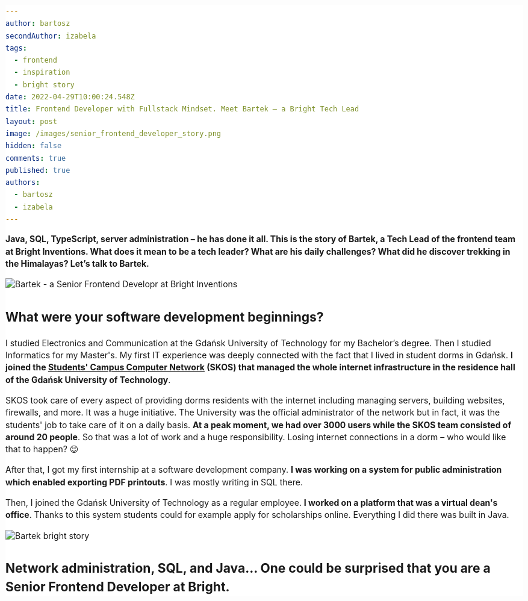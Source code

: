```yaml
---
author: bartosz
secondAuthor: izabela
tags:
  - frontend
  - inspiration
  - bright story
date: 2022-04-29T10:00:24.548Z
title: Frontend Developer with Fullstack Mindset. Meet Bartek – a Bright Tech Lead
layout: post
image: /images/senior_frontend_developer_story.png
hidden: false
comments: true
published: true
authors:
  - bartosz
  - izabela
---
```

**Java, SQL, TypeScript, server administration – he has done it all. This is the story of Bartek, a Tech Lead of the frontend team at Bright Inventions. What does it mean to be a tech leader? What are his daily challenges? What did he discover trekking in the Himalayas? Let’s talk to Bartek.**

![Bartek - a Senior Frontend Developr at Bright Inventions](/images/brightstorybartek.png)

## What were your software development beginnings?

I studied Electronics and Communication at the Gdańsk University of Technology for my Bachelor’s degree. Then I studied Informatics for my Master's. My first IT experience was deeply connected with the fact that I lived in student dorms in Gdańsk. **I joined the [Students' Campus Computer Network](https://pg.edu.pl/en/sccn) (SKOS) that managed the whole internet infrastructure in the residence hall of the Gdańsk University of Technology**.

SKOS took care of every aspect of providing dorms residents with the internet including managing servers, building websites, firewalls, and more. It was a huge initiative. The University was the official administrator of the network but in fact, it was the students' job to take care of it on a daily basis. **At a peak moment, we had over 3000 users while the SKOS team consisted of around 20 people**. So that was a lot of work and a huge responsibility. Losing internet connections in a dorm – who would like that to happen? 😉

After that, I got my first internship at a software development company. **I was working on a system for public administration which enabled exporting PDF printouts**. I was mostly writing in SQL there. 

Then, I joined the Gdańsk University of Technology as a regular employee. **I worked on a platform that was a virtual dean's office**. Thanks to this system students could for example apply for scholarships online. Everything I did there was built in Java. 

![Bartek bright story](/images/senior_frontend_developer_story.png)

## Network administration, SQL, and Java… One could be surprised that you are a Senior Frontend Developer at Bright.
